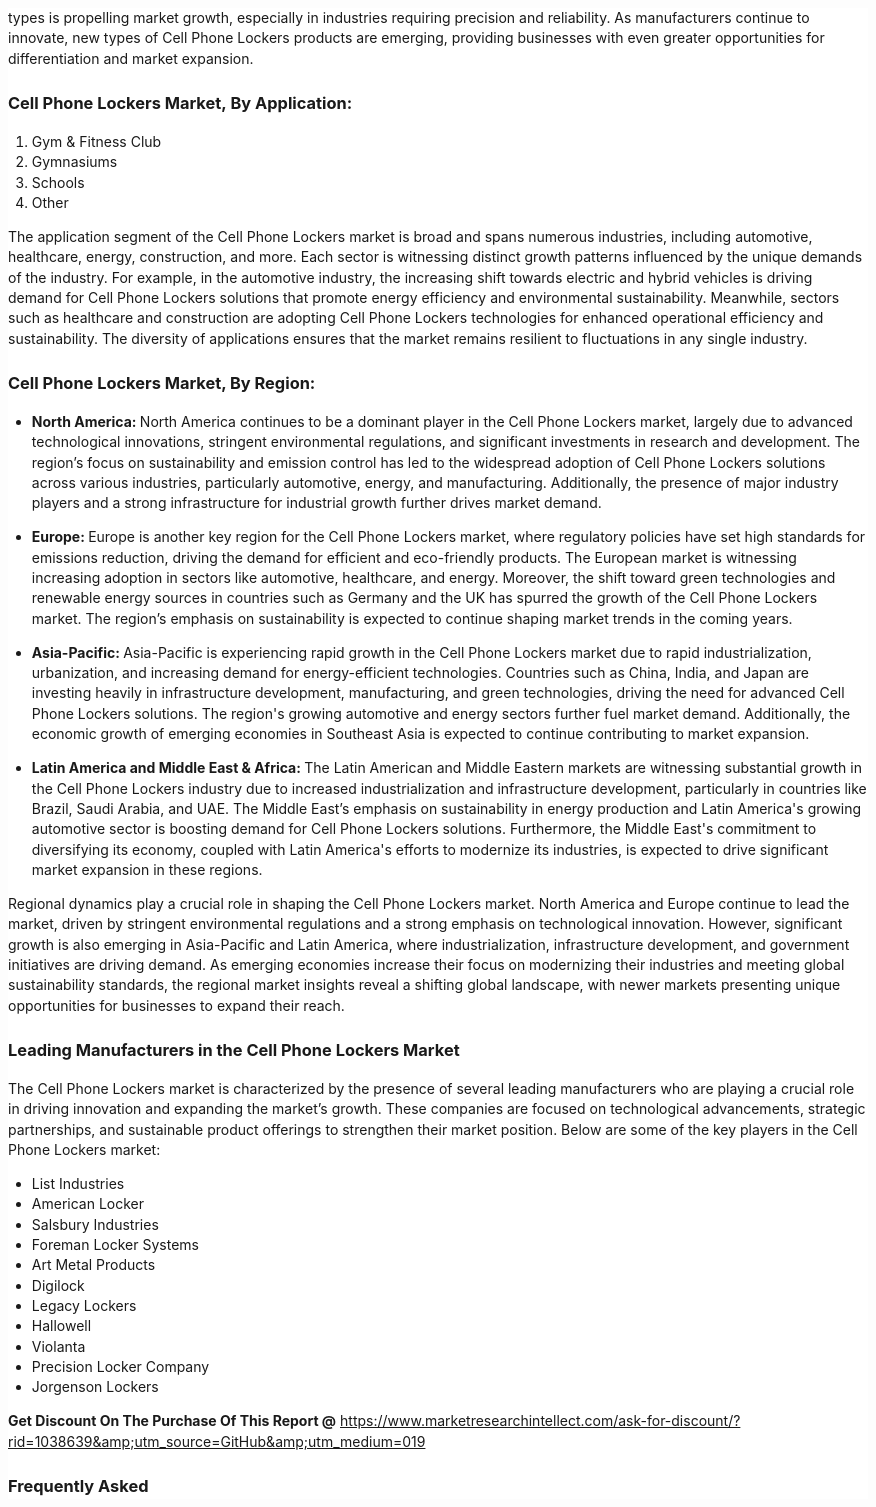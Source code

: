 types is propelling market growth, especially in industries requiring precision and reliability. As manufacturers continue to innovate, new types of Cell Phone Lockers products are emerging, providing businesses with even greater opportunities for differentiation and market expansion.</p><h3>Cell Phone Lockers Market,&nbsp;By Application:</h3><ol><li>Gym & Fitness Club<li> Gymnasiums<li> Schools<li> Other</li></ol><p>The application segment of the Cell Phone Lockers market is broad and spans numerous industries, including automotive, healthcare, energy, construction, and more. Each sector is witnessing distinct growth patterns influenced by the unique demands of the industry. For example, in the automotive industry, the increasing shift towards electric and hybrid vehicles is driving demand for Cell Phone Lockers solutions that promote energy efficiency and environmental sustainability. Meanwhile, sectors such as healthcare and construction are adopting Cell Phone Lockers technologies for enhanced operational efficiency and sustainability. The diversity of applications ensures that the market remains resilient to fluctuations in any single industry.</p><h3>Cell Phone Lockers Market, By Region:</h3><ul><li><p><strong>North America:&nbsp;</strong>North America continues to be a dominant player in the Cell Phone Lockers market, largely due to advanced technological innovations, stringent environmental regulations, and significant investments in research and development. The region&rsquo;s focus on sustainability and emission control has led to the widespread adoption of Cell Phone Lockers solutions across various industries, particularly automotive, energy, and manufacturing. Additionally, the presence of major industry players and a strong infrastructure for industrial growth further drives market demand.</p></li><li><p><strong><strong>Europe:&nbsp;</strong></strong>Europe is another key region for the Cell Phone Lockers market, where regulatory policies have set high standards for emissions reduction, driving the demand for efficient and eco-friendly products. The European market is witnessing increasing adoption in sectors like automotive, healthcare, and energy. Moreover, the shift toward green technologies and renewable energy sources in countries such as Germany and the UK has spurred the growth of the Cell Phone Lockers market. The region&rsquo;s emphasis on sustainability is expected to continue shaping market trends in the coming years.</p></li><li><p><strong><strong>Asia-Pacific:&nbsp;</strong></strong>Asia-Pacific is experiencing rapid growth in the Cell Phone Lockers market due to rapid industrialization, urbanization, and increasing demand for energy-efficient technologies. Countries such as China, India, and Japan are investing heavily in infrastructure development, manufacturing, and green technologies, driving the need for advanced Cell Phone Lockers solutions. The region's growing automotive and energy sectors further fuel market demand. Additionally, the economic growth of emerging economies in Southeast Asia is expected to continue contributing to market expansion.</p></li><li><p><strong><strong>Latin America and Middle East &amp; Africa:&nbsp;</strong></strong>The Latin American and Middle Eastern markets are witnessing substantial growth in the Cell Phone Lockers industry due to increased industrialization and infrastructure development, particularly in countries like Brazil, Saudi Arabia, and UAE. The Middle East&rsquo;s emphasis on sustainability in energy production and Latin America's growing automotive sector is boosting demand for Cell Phone Lockers solutions. Furthermore, the Middle East's commitment to diversifying its economy, coupled with Latin America's efforts to modernize its industries, is expected to drive significant market expansion in these regions.</p></li></ul><p>Regional dynamics play a crucial role in shaping the Cell Phone Lockers market. North America and Europe continue to lead the market, driven by stringent environmental regulations and a strong emphasis on technological innovation. However, significant growth is also emerging in Asia-Pacific and Latin America, where industrialization, infrastructure development, and government initiatives are driving demand. As emerging economies increase their focus on modernizing their industries and meeting global sustainability standards, the regional market insights reveal a shifting global landscape, with newer markets presenting unique opportunities for businesses to expand their reach.</p><h3><strong>Leading Manufacturers in the Cell Phone Lockers Market</strong></h3><p>The Cell Phone Lockers market is characterized by the presence of several leading manufacturers who are playing a crucial role in driving innovation and expanding the market&rsquo;s growth. These companies are focused on technological advancements, strategic partnerships, and sustainable product offerings to strengthen their market position. Below are some of the key players in the Cell Phone Lockers market:</p></div><div class="article-main__content" data-test-id="publishing-text-block"><ul><li><span class="">List Industries<li>American Locker<li>Salsbury Industries<li>Foreman Locker Systems<li>Art Metal Products<li>Digilock<li>Legacy Lockers<li>Hallowell<li>Violanta<li>Precision Locker Company<li>Jorgenson Lockers</span></li></ul></div><div class="article-main__content" data-test-id="publishing-text-block"><p><span class="font-[700]"><strong>Get Discount On The Purchase Of This Report @</strong> <a href="https://www.marketresearchintellect.com/ask-for-discount/?rid=1038639&amp;utm_source=GitHub&amp;utm_medium=019" data-fr-linked="true">https://www.marketresearchintellect.com/ask-for-discount/?rid=1038639&amp;utm_source=GitHub&amp;utm_medium=019</a></span></p></div><div class="article-main__content" data-test-id="publishing-text-block"><h3><strong>Frequently Asked